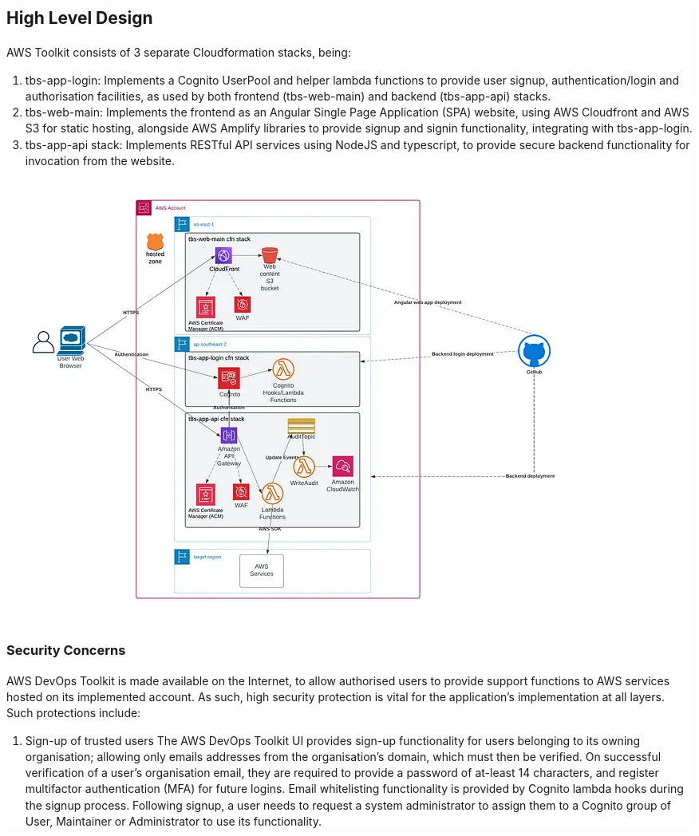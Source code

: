 ## High Level Design

AWS Toolkit consists of 3 separate Cloudformation stacks, being:

1. tbs-app-login: Implements a Cognito UserPool and helper lambda functions to provide user signup, authentication/login and authorisation facilities, as used by both frontend (tbs-web-main) and backend (tbs-app-api) stacks.
2. tbs-web-main: Implements the frontend as an Angular Single Page Application (SPA) website, using AWS Cloudfront and AWS S3 for static hosting, alongside AWS Amplify libraries to provide signup and signin functionality, integrating with tbs-app-login.
3. tbs-app-api stack: Implements RESTful API services using NodeJS and typescript, to provide secure backend functionality for invocation from the website.

![img.png](HLD.png)

### Security Concerns

AWS DevOps Toolkit is made available on the Internet, to allow authorised users to provide support functions to AWS services hosted on its implemented account. As such, high security protection is vital for the application’s implementation at all layers. Such protections include:

1. Sign-up of trusted users
The AWS DevOps Toolkit UI provides sign-up functionality for users belonging to its owning organisation; allowing only emails addresses from the organisation’s domain, which must then be verified.
On successful verification of a user’s organisation email, they are required to provide a password of at-least 14 characters, and register multifactor authentication (MFA) for future logins.
Email whitelisting functionality is provided by Cognito lambda hooks during the signup process.
Following signup, a user needs to request a system administrator to assign them to a Cognito group of User, Maintainer or Administrator to use its functionality.
